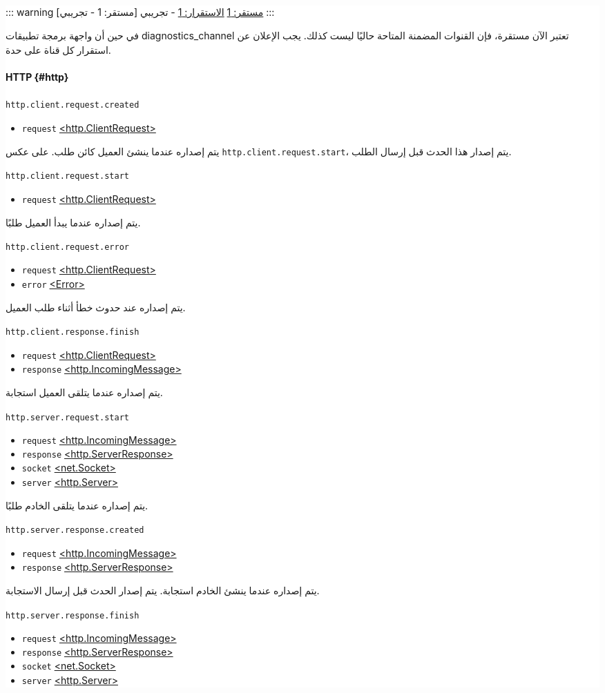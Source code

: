 ::: warning [مستقر: 1 - تجريبي]
[مستقر: 1](/ar/nodejs/api/documentation#stability-index) [الاستقرار: 1](/ar/nodejs/api/documentation#stability-index) - تجريبي
:::

في حين أن واجهة برمجة تطبيقات diagnostics_channel تعتبر الآن مستقرة، فإن القنوات المضمنة المتاحة حاليًا ليست كذلك. يجب الإعلان عن استقرار كل قناة على حدة.

#### HTTP {#http}

`http.client.request.created`

- `request` [\<http.ClientRequest\>](/ar/nodejs/api/http#class-httpclientrequest)

يتم إصداره عندما ينشئ العميل كائن طلب. على عكس `http.client.request.start`، يتم إصدار هذا الحدث قبل إرسال الطلب.

`http.client.request.start`

- `request` [\<http.ClientRequest\>](/ar/nodejs/api/http#class-httpclientrequest)

يتم إصداره عندما يبدأ العميل طلبًا.

`http.client.request.error`

- `request` [\<http.ClientRequest\>](/ar/nodejs/api/http#class-httpclientrequest)
- `error` [\<Error\>](https://developer.mozilla.org/en-US/docs/Web/JavaScript/Reference/Global_Objects/Error)

يتم إصداره عند حدوث خطأ أثناء طلب العميل.

`http.client.response.finish`

- `request` [\<http.ClientRequest\>](/ar/nodejs/api/http#class-httpclientrequest)
- `response` [\<http.IncomingMessage\>](/ar/nodejs/api/http#class-httpincomingmessage)

يتم إصداره عندما يتلقى العميل استجابة.

`http.server.request.start`

- `request` [\<http.IncomingMessage\>](/ar/nodejs/api/http#class-httpincomingmessage)
- `response` [\<http.ServerResponse\>](/ar/nodejs/api/http#class-httpserverresponse)
- `socket` [\<net.Socket\>](/ar/nodejs/api/net#class-netsocket)
- `server` [\<http.Server\>](/ar/nodejs/api/http#class-httpserver)

يتم إصداره عندما يتلقى الخادم طلبًا.

`http.server.response.created`

- `request` [\<http.IncomingMessage\>](/ar/nodejs/api/http#class-httpincomingmessage)
- `response` [\<http.ServerResponse\>](/ar/nodejs/api/http#class-httpserverresponse)

يتم إصداره عندما ينشئ الخادم استجابة. يتم إصدار الحدث قبل إرسال الاستجابة.

`http.server.response.finish`

- `request` [\<http.IncomingMessage\>](/ar/nodejs/api/http#class-httpincomingmessage)
- `response` [\<http.ServerResponse\>](/ar/nodejs/api/http#class-httpserverresponse)
- `socket` [\<net.Socket\>](/ar/nodejs/api/net#class-netsocket)
- `server` [\<http.Server\>](/ar/nodejs/api/http#class-httpserver)
